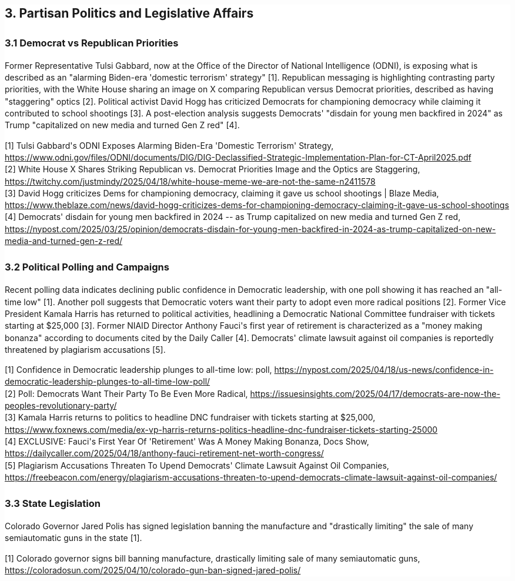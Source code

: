 ## 3. Partisan Politics and Legislative Affairs

### 3.1 Democrat vs Republican Priorities
Former Representative Tulsi Gabbard, now at the Office of the Director of National Intelligence (ODNI), is exposing what is described as an "alarming Biden-era 'domestic terrorism' strategy" [1]. Republican messaging is highlighting contrasting party priorities, with the White House sharing an image on X comparing Republican versus Democrat priorities, described as having "staggering" optics [2]. Political activist David Hogg has criticized Democrats for championing democracy while claiming it contributed to school shootings [3]. A post-election analysis suggests Democrats' "disdain for young men backfired in 2024" as Trump "capitalized on new media and turned Gen Z red" [4].

[1] Tulsi Gabbard's ODNI Exposes Alarming Biden-Era 'Domestic Terrorism' Strategy, https://www.odni.gov/files/ODNI/documents/DIG/DIG-Declassified-Strategic-Implementation-Plan-for-CT-April2025.pdf  
[2] White House X Shares Striking Republican vs. Democrat Priorities Image and the Optics are Staggering, https://twitchy.com/justmindy/2025/04/18/white-house-meme-we-are-not-the-same-n2411578  
[3] David Hogg criticizes Dems for championing democracy, claiming it gave us school shootings | Blaze Media, https://www.theblaze.com/news/david-hogg-criticizes-dems-for-championing-democracy-claiming-it-gave-us-school-shootings  
[4] Democrats' disdain for young men backfired in 2024 -- as Trump capitalized on new media and turned Gen Z red, https://nypost.com/2025/03/25/opinion/democrats-disdain-for-young-men-backfired-in-2024-as-trump-capitalized-on-new-media-and-turned-gen-z-red/  

### 3.2 Political Polling and Campaigns
Recent polling data indicates declining public confidence in Democratic leadership, with one poll showing it has reached an "all-time low" [1]. Another poll suggests that Democratic voters want their party to adopt even more radical positions [2]. Former Vice President Kamala Harris has returned to political activities, headlining a Democratic National Committee fundraiser with tickets starting at $25,000 [3]. Former NIAID Director Anthony Fauci's first year of retirement is characterized as a "money making bonanza" according to documents cited by the Daily Caller [4]. Democrats' climate lawsuit against oil companies is reportedly threatened by plagiarism accusations [5].

[1] Confidence in Democratic leadership plunges to all-time low: poll, https://nypost.com/2025/04/18/us-news/confidence-in-democratic-leadership-plunges-to-all-time-low-poll/  
[2] Poll: Democrats Want Their Party To Be Even More Radical, https://issuesinsights.com/2025/04/17/democrats-are-now-the-peoples-revolutionary-party/  
[3] Kamala Harris returns to politics to headline DNC fundraiser with tickets starting at $25,000, https://www.foxnews.com/media/ex-vp-harris-returns-politics-headline-dnc-fundraiser-tickets-starting-25000  
[4] EXCLUSIVE: Fauci's First Year Of 'Retirement' Was A Money Making Bonanza, Docs Show, https://dailycaller.com/2025/04/18/anthony-fauci-retirement-net-worth-congress/  
[5] Plagiarism Accusations Threaten To Upend Democrats' Climate Lawsuit Against Oil Companies, https://freebeacon.com/energy/plagiarism-accusations-threaten-to-upend-democrats-climate-lawsuit-against-oil-companies/  

### 3.3 State Legislation
Colorado Governor Jared Polis has signed legislation banning the manufacture and "drastically limiting" the sale of many semiautomatic guns in the state [1].

[1] Colorado governor signs bill banning manufacture, drastically limiting sale of many semiautomatic guns, https://coloradosun.com/2025/04/10/colorado-gun-ban-signed-jared-polis/  
